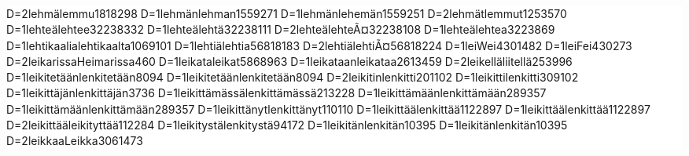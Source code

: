 <tr><td>D=2</td><td>lehmä</td><td>lemmu</td><td>18182</td><td>98</td></tr>

<tr><td>D=1</td><td>lehmän</td><td>lehman</td><td>15592</td><td>71</td></tr>

<tr><td>D=1</td><td>lehmän</td><td>lehemän</td><td>15592</td><td>51</td></tr>

<tr><td>D=2</td><td>lehmät</td><td>lemmut</td><td>12535</td><td>70</td></tr>

<tr><td>D=1</td><td>lehteä</td><td>lehtee</td><td>32238</td><td>332</td></tr>

<tr><td>D=1</td><td>lehteä</td><td>lehtä</td><td>32238</td><td>111</td></tr>

<tr><td>D=2</td><td>lehteä</td><td>lehteÃ¤</td><td>32238</td><td>108</td></tr>

<tr><td>D=1</td><td>lehteä</td><td>lehtea</td><td>32238</td><td>69</td></tr>

<tr><td>D=1</td><td>lehtikaalia</td><td>lehtikaalta</td><td>1069</td><td>101</td></tr>

<tr><td>D=1</td><td>lehtiä</td><td>lehtia</td><td>56818</td><td>183</td></tr>

<tr><td>D=2</td><td>lehtiä</td><td>lehtiÃ¤</td><td>56818</td><td>224</td></tr>

<tr><td>D=1</td><td>lei</td><td>Wei</td><td>430</td><td>1482</td></tr>

<tr><td>D=1</td><td>lei</td><td>Fei</td><td>430</td><td>273</td></tr>

<tr><td>D=2</td><td>leikarissa</td><td>Heimarissa</td><td>4</td><td>60</td></tr>

<tr><td>D=1</td><td>leikata</td><td>leikat</td><td>58689</td><td>63</td></tr>

<tr><td>D=1</td><td>leikataan</td><td>leikataa</td><td>26134</td><td>59</td></tr>

<tr><td>D=2</td><td>leikellä</td><td>liitellä</td><td>2539</td><td>96</td></tr>

<tr><td>D=1</td><td>leikitetään</td><td>lenkitetään</td><td>80</td><td>94</td></tr>

<tr><td>D=1</td><td>leikitetään</td><td>lenkitetään</td><td>80</td><td>94</td></tr>

<tr><td>D=2</td><td>leikitin</td><td>lenkitti</td><td>201</td><td>102</td></tr>

<tr><td>D=1</td><td>leikitti</td><td>lenkitti</td><td>309</td><td>102</td></tr>

<tr><td>D=1</td><td>leikittäjän</td><td>lenkittäjän</td><td>37</td><td>36</td></tr>

<tr><td>D=1</td><td>leikittämässä</td><td>lenkittämässä</td><td>213</td><td>228</td></tr>

<tr><td>D=1</td><td>leikittämään</td><td>lenkittämään</td><td>289</td><td>357</td></tr>

<tr><td>D=1</td><td>leikittämään</td><td>lenkittämään</td><td>289</td><td>357</td></tr>

<tr><td>D=1</td><td>leikittänyt</td><td>lenkittänyt</td><td>110</td><td>110</td></tr>

<tr><td>D=1</td><td>leikittää</td><td>lenkittää</td><td>1122</td><td>897</td></tr>

<tr><td>D=1</td><td>leikittää</td><td>lenkittää</td><td>1122</td><td>897</td></tr>

<tr><td>D=2</td><td>leikittää</td><td>leikityttää</td><td>1122</td><td>84</td></tr>

<tr><td>D=1</td><td>leikitystä</td><td>lenkitystä</td><td>94</td><td>172</td></tr>

<tr><td>D=1</td><td>leikitän</td><td>lenkitän</td><td>103</td><td>95</td></tr>

<tr><td>D=1</td><td>leikitän</td><td>lenkitän</td><td>103</td><td>95</td></tr>

<tr><td>D=2</td><td>leikkaa</td><td>Leikka</td><td>30614</td><td>73</td></tr>
